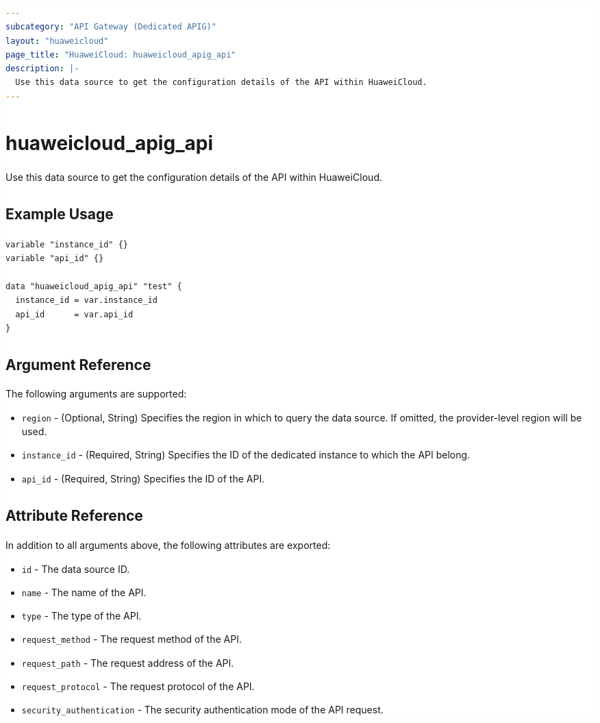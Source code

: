 ```yaml
---
subcategory: "API Gateway (Dedicated APIG)"
layout: "huaweicloud"
page_title: "HuaweiCloud: huaweicloud_apig_api"
description: |-
  Use this data source to get the configuration details of the API within HuaweiCloud.
---
```


# huaweicloud_apig_api

Use this data source to get the configuration details of the API within HuaweiCloud.

## Example Usage

```hcl
variable "instance_id" {}
variable "api_id" {}

data "huaweicloud_apig_api" "test" {
  instance_id = var.instance_id
  api_id      = var.api_id     
}
```

## Argument Reference

The following arguments are supported:

* `region` - (Optional, String) Specifies the region in which to query the data source.
  If omitted, the provider-level region will be used.

* `instance_id` - (Required, String) Specifies the ID of the dedicated instance to which the API belong.

* `api_id` - (Required, String) Specifies the ID of the API.

## Attribute Reference

In addition to all arguments above, the following attributes are exported:

* `id` - The data source ID.

* `name` - The name of the API.

* `type` - The type of the API.

* `request_method` - The request method of the API.

* `request_path` - The request address of the API.

* `request_protocol` - The request protocol of the API.

* `security_authentication` - The security authentication mode of the API request.
